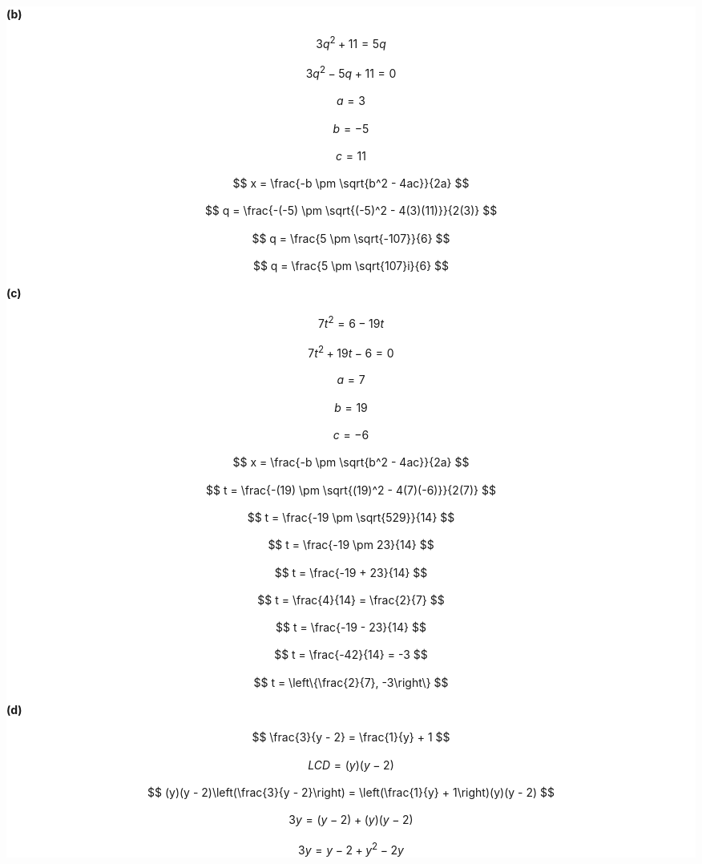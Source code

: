 $$  $$

**(b)**

$$ 3q^2 + 11 = 5q $$

$$ 3q^2 - 5q + 11 = 0 $$

$$ a = 3 $$

$$ b = -5 $$

$$ c = 11 $$

$$ x = \frac{-b \pm \sqrt{b^2 - 4ac}}{2a} $$

$$ q = \frac{-(-5) \pm \sqrt{(-5)^2 - 4(3)(11)}}{2(3)} $$

$$ q = \frac{5 \pm \sqrt{-107}}{6} $$

$$ q = \frac{5 \pm \sqrt{107}i}{6} $$

$$  $$

**(c\)**

$$ 7t^2 = 6 - 19t $$

$$ 7t^2 + 19t - 6 = 0 $$

$$ a = 7 $$

$$ b = 19 $$

$$ c = -6 $$

$$ x = \frac{-b \pm \sqrt{b^2 - 4ac}}{2a} $$

$$ t = \frac{-(19) \pm \sqrt{(19)^2 - 4(7)(-6)}}{2(7)} $$

$$ t = \frac{-19 \pm \sqrt{529}}{14} $$

$$ t = \frac{-19 \pm 23}{14} $$

$$ t = \frac{-19 + 23}{14} $$

$$ t = \frac{4}{14} = \frac{2}{7} $$

$$ t = \frac{-19 - 23}{14} $$

$$ t = \frac{-42}{14} = -3 $$

$$ t = \left\{\frac{2}{7}, -3\right\} $$

**(d)**

$$ \frac{3}{y - 2} = \frac{1}{y} + 1 $$

$$ LCD = (y)(y - 2) $$

$$ (y)(y - 2)\left(\frac{3}{y - 2}\right) = \left(\frac{1}{y} + 1\right)(y)(y - 2) $$

$$ 3y = (y - 2) + (y)(y - 2) $$

$$ 3y = y - 2 + y^2 - 2y $$
